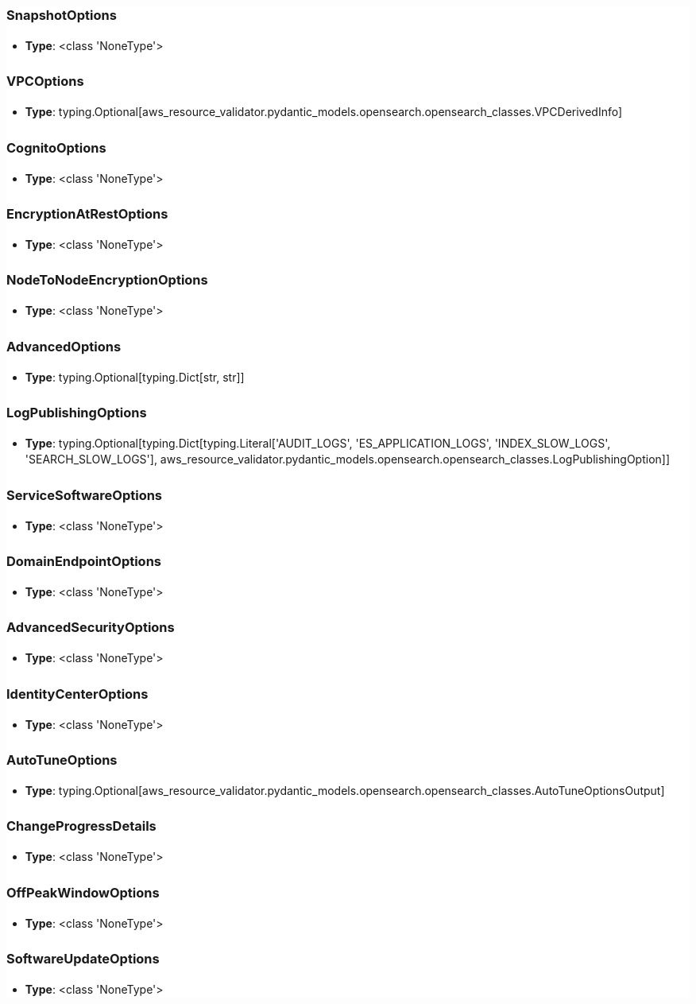 ### SnapshotOptions
- **Type**: <class 'NoneType'>

### VPCOptions
- **Type**: typing.Optional[aws_resource_validator.pydantic_models.opensearch.opensearch_classes.VPCDerivedInfo]

### CognitoOptions
- **Type**: <class 'NoneType'>

### EncryptionAtRestOptions
- **Type**: <class 'NoneType'>

### NodeToNodeEncryptionOptions
- **Type**: <class 'NoneType'>

### AdvancedOptions
- **Type**: typing.Optional[typing.Dict[str, str]]

### LogPublishingOptions
- **Type**: typing.Optional[typing.Dict[typing.Literal['AUDIT_LOGS', 'ES_APPLICATION_LOGS', 'INDEX_SLOW_LOGS', 'SEARCH_SLOW_LOGS'], aws_resource_validator.pydantic_models.opensearch.opensearch_classes.LogPublishingOption]]

### ServiceSoftwareOptions
- **Type**: <class 'NoneType'>

### DomainEndpointOptions
- **Type**: <class 'NoneType'>

### AdvancedSecurityOptions
- **Type**: <class 'NoneType'>

### IdentityCenterOptions
- **Type**: <class 'NoneType'>

### AutoTuneOptions
- **Type**: typing.Optional[aws_resource_validator.pydantic_models.opensearch.opensearch_classes.AutoTuneOptionsOutput]

### ChangeProgressDetails
- **Type**: <class 'NoneType'>

### OffPeakWindowOptions
- **Type**: <class 'NoneType'>

### SoftwareUpdateOptions
- **Type**: <class 'NoneType'>
